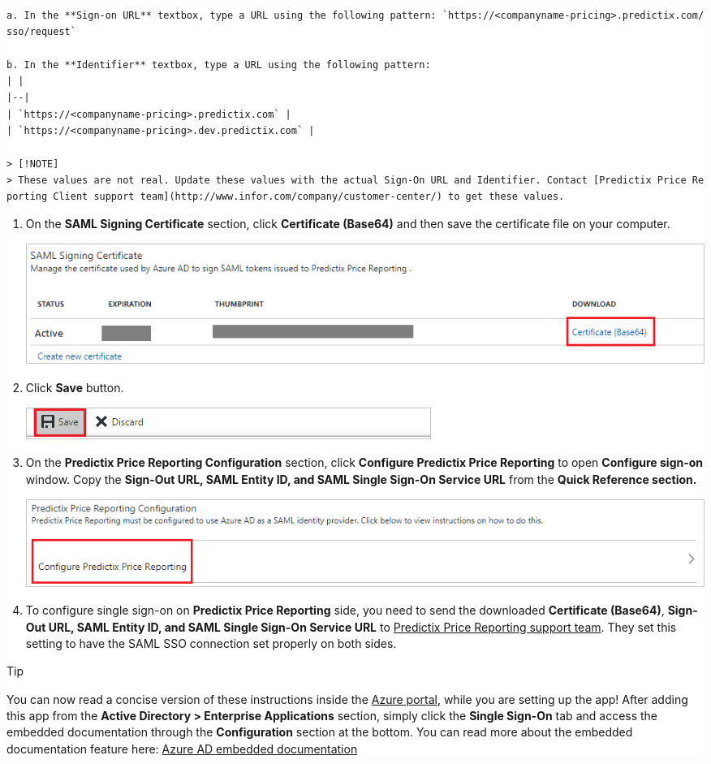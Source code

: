     a. In the **Sign-on URL** textbox, type a URL using the following pattern: `https://<companyname-pricing>.predictix.com/sso/request`

	b. In the **Identifier** textbox, type a URL using the following pattern:
	| |
	|--|
	| `https://<companyname-pricing>.predictix.com` |
	| `https://<companyname-pricing>.dev.predictix.com` |

	> [!NOTE] 
	> These values are not real. Update these values with the actual Sign-On URL and Identifier. Contact [Predictix Price Reporting Client support team](http://www.infor.com/company/customer-center/) to get these values. 
 
1. On the **SAML Signing Certificate** section, click **Certificate (Base64)** and then save the certificate file on your computer.

	![The Certificate download link](./media/predictixpricereporting-tutorial/tutorial_predictixpricereporting_certificate.png) 

1. Click **Save** button.

	![Configure Single Sign-On Save button](./media/predictixpricereporting-tutorial/tutorial_general_400.png)

1. On the **Predictix Price Reporting Configuration** section, click **Configure Predictix Price Reporting** to open **Configure sign-on** window. Copy the **Sign-Out URL, SAML Entity ID, and SAML Single Sign-On Service URL** from the **Quick Reference section.**

	![Predictix Price Reporting Configuration](./media/predictixpricereporting-tutorial/tutorial_predictixpricereporting_configure.png) 

1. To configure single sign-on on **Predictix Price Reporting** side, you need to send the downloaded **Certificate (Base64)**, **Sign-Out URL, SAML Entity ID, and SAML Single Sign-On Service URL** to [Predictix Price Reporting support team](http://www.infor.com/company/customer-center/). They set this setting to have the SAML SSO connection set properly on both sides.

> [!TIP]
> You can now read a concise version of these instructions inside the [Azure portal](https://portal.azure.com), while you are setting up the app!  After adding this app from the **Active Directory > Enterprise Applications** section, simply click the **Single Sign-On** tab and access the embedded documentation through the **Configuration** section at the bottom. You can read more about the embedded documentation feature here: [Azure AD embedded documentation]( https://go.microsoft.com/fwlink/?linkid=845985)
> 


[1]: ./media/predictixpricereporting-tutorial/tutorial_general_01.png
[2]: ./media/predictixpricereporting-tutorial/tutorial_general_02.png
[3]: ./media/predictixpricereporting-tutorial/tutorial_general_03.png
[4]: ./media/predictixpricereporting-tutorial/tutorial_general_04.png
[100]: ./media/predictixpricereporting-tutorial/tutorial_general_100.png
[200]: ./media/predictixpricereporting-tutorial/tutorial_general_200.png
[201]: ./media/predictixpricereporting-tutorial/tutorial_general_201.png
[202]: ./media/predictixpricereporting-tutorial/tutorial_general_202.png
[203]: ./media/predictixpricereporting-tutorial/tutorial_general_203.png